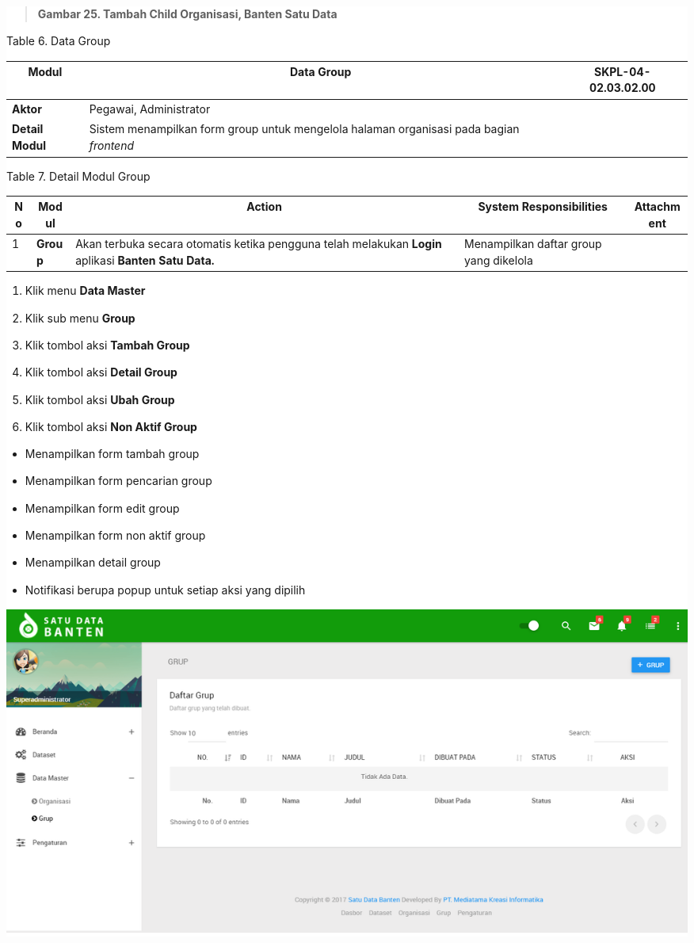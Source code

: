 >   **Gambar 25. Tambah Child Organisasi, Banten Satu Data**

Table 6. Data Group

| **­Modul**       | Data Group                                                                              | **SKPL-04-02.03.02.00** |
|------------------|-----------------------------------------------------------------------------------------|-------------------------|
| **Aktor**        | Pegawai, Administrator                                                                  |                         |
| **Detail Modul** | Sistem menampilkan form group untuk mengelola halaman organisasi pada bagian *frontend* |                         |

Table 7. Detail Modul Group

| **No** | **Modul** | **Action**                                                                                            | **System Responsibilities**            | **Attachment** |
|--------|-----------|-------------------------------------------------------------------------------------------------------|----------------------------------------|----------------|
| 1      | **Group** | Akan terbuka secara otomatis ketika pengguna telah melakukan **Login** aplikasi **Banten Satu Data.** | Menampilkan daftar group yang dikelola |                |

1.  Klik menu **Data Master**

2.  Klik sub menu **Group**

3.  Klik tombol aksi **Tambah Group**

4.  Klik tombol aksi **Detail Group**

5.  Klik tombol aksi **Ubah Group**

6.  Klik tombol aksi **Non Aktif Group**

-   Menampilkan form tambah group

-   Menampilkan form pencarian group

-   Menampilkan form edit group

-   Menampilkan form non aktif group

-   Menampilkan detail group

-   Notifikasi berupa popup untuk setiap aksi yang dipilih

![](images/desain-dan-perancangan/0a4c3fc74e8652f02c5cb3ed901b05bb.png)
